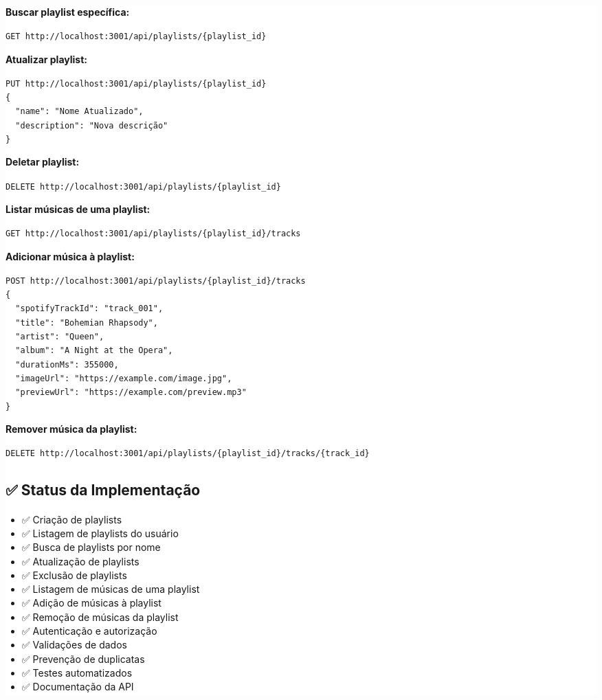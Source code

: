**Buscar playlist específica:**
```
GET http://localhost:3001/api/playlists/{playlist_id}
```

**Atualizar playlist:**
```
PUT http://localhost:3001/api/playlists/{playlist_id}
{
  "name": "Nome Atualizado",
  "description": "Nova descrição"
}
```

**Deletar playlist:**
```
DELETE http://localhost:3001/api/playlists/{playlist_id}
```

**Listar músicas de uma playlist:**
```
GET http://localhost:3001/api/playlists/{playlist_id}/tracks
```

**Adicionar música à playlist:**
```
POST http://localhost:3001/api/playlists/{playlist_id}/tracks
{
  "spotifyTrackId": "track_001",
  "title": "Bohemian Rhapsody",
  "artist": "Queen",
  "album": "A Night at the Opera",
  "durationMs": 355000,
  "imageUrl": "https://example.com/image.jpg",
  "previewUrl": "https://example.com/preview.mp3"
}
```

**Remover música da playlist:**
```
DELETE http://localhost:3001/api/playlists/{playlist_id}/tracks/{track_id}
```

## ✅ Status da Implementação

- ✅ Criação de playlists
- ✅ Listagem de playlists do usuário
- ✅ Busca de playlists por nome
- ✅ Atualização de playlists
- ✅ Exclusão de playlists
- ✅ Listagem de músicas de uma playlist
- ✅ Adição de músicas à playlist
- ✅ Remoção de músicas da playlist
- ✅ Autenticação e autorização
- ✅ Validações de dados
- ✅ Prevenção de duplicatas
- ✅ Testes automatizados
- ✅ Documentação da API
